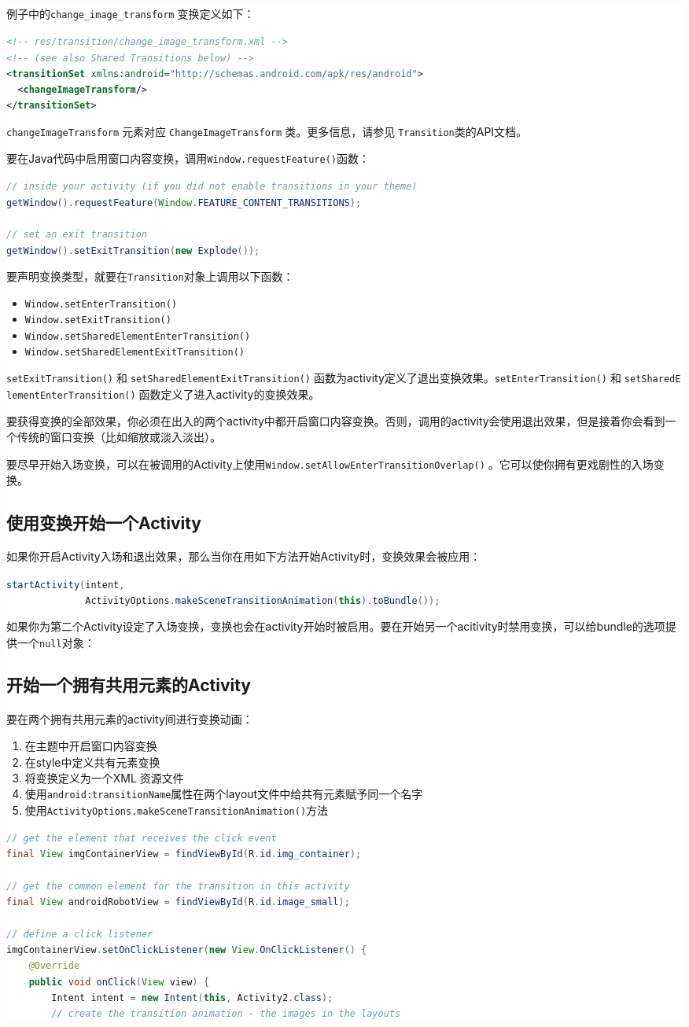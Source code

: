 例子中的`change_image_transform` 变换定义如下：

```xml
<!-- res/transition/change_image_transform.xml -->
<!-- (see also Shared Transitions below) -->
<transitionSet xmlns:android="http://schemas.android.com/apk/res/android">
  <changeImageTransform/>
</transitionSet>
```

`changeImageTransform` 元素对应 `ChangeImageTransform` 类。更多信息，请参见 `Transition`类的API文档。

要在Java代码中启用窗口内容变换，调用`Window.requestFeature()`函数：

```java
// inside your activity (if you did not enable transitions in your theme)
getWindow().requestFeature(Window.FEATURE_CONTENT_TRANSITIONS);

// set an exit transition
getWindow().setExitTransition(new Explode());
```

要声明变换类型，就要在`Transition`对象上调用以下函数：

* `Window.setEnterTransition()`
* `Window.setExitTransition()`
* `Window.setSharedElementEnterTransition()`
* `Window.setSharedElementExitTransition()`

`setExitTransition()` 和 `setSharedElementExitTransition()` 函数为activity定义了退出变换效果。`setEnterTransition()` 和 `setSharedElementEnterTransition()` 函数定义了进入activity的变换效果。

要获得变换的全部效果，你必须在出入的两个activity中都开启窗口内容变换。否则，调用的activity会使用退出效果，但是接着你会看到一个传统的窗口变换（比如缩放或淡入淡出）。

要尽早开始入场变换，可以在被调用的Activity上使用`Window.setAllowEnterTransitionOverlap()` 。它可以使你拥有更戏剧性的入场变换。

## 使用变换开始一个Activity

如果你开启Activity入场和退出效果，那么当你在用如下方法开始Activity时，变换效果会被应用：

```java
startActivity(intent,
              ActivityOptions.makeSceneTransitionAnimation(this).toBundle());
```

如果你为第二个Activity设定了入场变换，变换也会在activity开始时被启用。要在开始另一个acitivity时禁用变换，可以给bundle的选项提供一个`null`对象：

## 开始一个拥有共用元素的Activity

要在两个拥有共用元素的activity间进行变换动画：

1. 在主题中开启窗口内容变换
2. 在style中定义共有元素变换
3. 将变换定义为一个XML 资源文件
4. 使用`android:transitionName`属性在两个layout文件中给共有元素赋予同一个名字
5. 使用`ActivityOptions.makeSceneTransitionAnimation()`方法

```java
// get the element that receives the click event
final View imgContainerView = findViewById(R.id.img_container);

// get the common element for the transition in this activity
final View androidRobotView = findViewById(R.id.image_small);

// define a click listener
imgContainerView.setOnClickListener(new View.OnClickListener() {
    @Override
    public void onClick(View view) {
        Intent intent = new Intent(this, Activity2.class);
        // create the transition animation - the images in the layouts
```